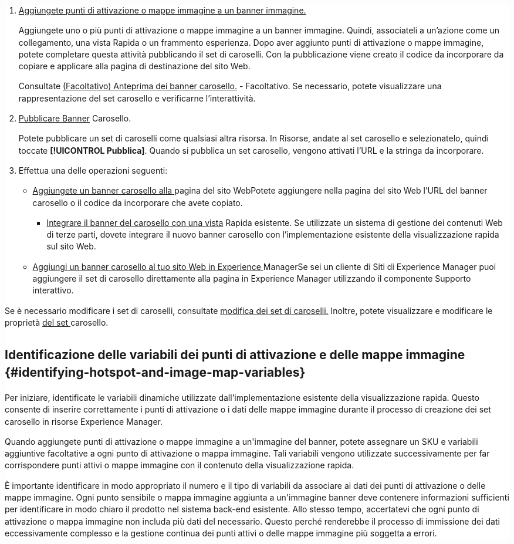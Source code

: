 1. [Aggiungete punti di attivazione o mappe immagine a un banner immagine.](#adding-hotspots-or-image-maps-to-an-image-banner)

   Aggiungete uno o più punti di attivazione o mappe immagine a un banner immagine. Quindi, associateli a un’azione come un collegamento, una vista Rapida o un frammento esperienza. Dopo aver aggiunto punti di attivazione o mappe immagine, potete completare questa attività pubblicando il set di caroselli. Con la pubblicazione viene creato il codice da incorporare da copiare e applicare alla pagina di destinazione del sito Web.

   Consultate [(Facoltativo) Anteprima dei banner carosello.](#optional-previewing-carousel-banners) - Facoltativo. Se necessario, potete visualizzare una rappresentazione del set carosello e verificarne l’interattività.

1. [Pubblicare Banner](#publishing-carousel-banners) Carosello.

   Potete pubblicare un set di caroselli come qualsiasi altra risorsa. In Risorse, andate al set carosello e selezionatelo, quindi toccate **[!UICONTROL Pubblica]**. Quando si pubblica un set carosello, vengono attivati l’URL e la stringa da incorporare.

1. Effettua una delle operazioni seguenti:

   * [Aggiungete un banner carosello alla ](#adding-a-carousel-banner-to-your-website-page)pagina del sito WebPotete aggiungere nella pagina del sito Web l’URL del banner carosello o il codice da incorporare che avete copiato.

      * [Integrare il banner del carosello con una vista](#integrating-the-carousel-banner-with-an-existing-quickview) Rapida esistente. Se utilizzate un sistema di gestione dei contenuti Web di terze parti, dovete integrare il nuovo banner carosello con l’implementazione esistente della visualizzazione rapida sul sito Web.
   * [Aggiungi un banner carosello al tuo sito Web in Experience ](/help/assets/dynamic-media/adding-dynamic-media-assets-to-pages.md) ManagerSe sei un cliente di Siti di Experience Manager  puoi aggiungere il set di carosello direttamente alla pagina in  Experience Manager utilizzando il componente Supporto interattivo.


Se è necessario modificare i set di caroselli, consultate [modifica dei set di caroselli.](#editing-carousel-sets) Inoltre, potete visualizzare e modificare le proprietà [ del set ](/help/assets/manage-digital-assets.md#editing-properties)carosello.

## Identificazione delle variabili dei punti di attivazione e delle mappe immagine {#identifying-hotspot-and-image-map-variables}

Per iniziare, identificate le variabili dinamiche utilizzate dall’implementazione esistente della visualizzazione rapida. Questo consente di inserire correttamente i punti di attivazione o i dati delle mappe immagine durante il processo di creazione dei set carosello in  risorse Experience Manager.

Quando aggiungete punti di attivazione o mappe immagine a un&#39;immagine del banner, potete assegnare un SKU e variabili aggiuntive facoltative a ogni punto di attivazione o mappa immagine. Tali variabili vengono utilizzate successivamente per far corrispondere punti attivi o mappe immagine con il contenuto della visualizzazione rapida.



È importante identificare in modo appropriato il numero e il tipo di variabili da associare ai dati dei punti di attivazione o delle mappe immagine. Ogni punto sensibile o mappa immagine aggiunta a un&#39;immagine banner deve contenere informazioni sufficienti per identificare in modo chiaro il prodotto nel sistema back-end esistente. Allo stesso tempo, accertatevi che ogni punto di attivazione o mappa immagine non includa più dati del necessario. Questo perché renderebbe il processo di immissione dei dati eccessivamente complesso e la gestione continua dei punti attivi o delle mappe immagine più soggetta a errori.
